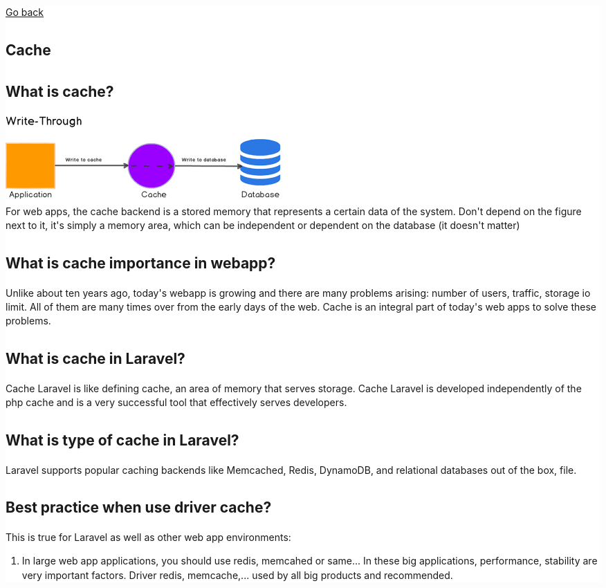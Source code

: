 
[Go back ](../README.md)
## Cache <a name="cache"></a>

## What is cache? <a name="what_is_cache"></a>

![](../images/cache_define.png)
</br> For web apps, the cache backend is a stored memory that represents a certain data of the system. Don't depend on
the figure next to it, it's simply a memory area, which can be independent or dependent on the database (it doesn't
matter)

## What is cache importance in webapp? <a name="why_is_cache_importance_in_web_app"></a>

Unlike about ten years ago, today's webapp is growing and there are many problems arising: number of users, traffic,
storage io limit. All of them are many times over from the early days of the web. Cache is an integral part of today's
web apps to solve these problems. </br>

## What is cache in Laravel? <a name="what_is_cache_in_laravel"></a>

Cache Laravel is like defining cache, an area of memory that serves storage. Cache Laravel is developed independently of
the php cache and is a very successful tool that effectively serves developers.

## What is type of cache in Laravel? <a name="what_is_type_of_cache_in_laravel"></a>

Laravel supports popular caching backends like Memcached, Redis, DynamoDB, and relational databases out of the box,
file.

## Best practice when use driver cache? <a name="best_practice_when_use_driver_cache"></a>

This is true for Laravel as well as other web app environments:

1) In large web app applications, you should use redis, memcahed or same... In these big applications, performance,
   stability are very important factors. Driver redis, memcache,... used by all big products and recommended. </br>
